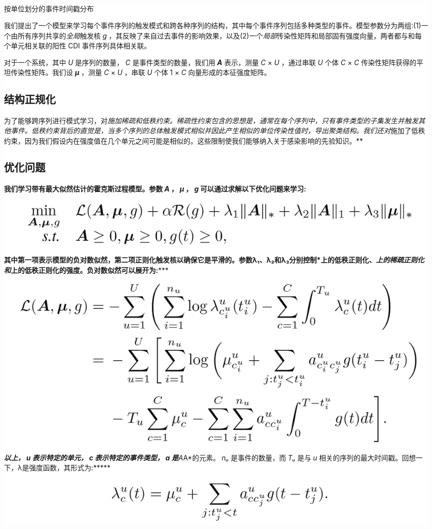 按单位划分的事件时间戳分布

我们提出了一个模型来学习每个事件序列的触发模式和跨各种序列的结构，其中每个事件序列包括多种类型的事件。模型参数分为两组:(1)一个由所有序列共享的*全局*触发核 *g* ，其反映了来自过去事件的影响效果，以及(2)一个*局部*传染性矩阵和局部固有强度向量，两者都与和每个单元相关联的阳性 CDI 事件序列具体相关联。

对于一个系统，其中 *U* 是序列的数量， *C* 是事件类型的数量，我们用 ***A*** 表示，测量 *C* × *U* ，通过串联 *U* 个体 *C* × *C* 传染性矩阵获得的平坦传染性矩阵。我们设 ***μ*** ，测量 *C* × *U* ，串联 *U* 个体 1 × *C* 向量形成的本征强度矩阵。

## 结构正规化

为了能够跨序列进行模式学习，对*施加稀疏和低秩约束。稀疏性约束包含的思想是，通常在每个序列中，只有事件类型的子集发生并触发其他事件。低秩约束背后的直觉是，当多个序列的总体触发模式相似并因此产生相似的单位传染性值时，导出聚类结构。我们还对*施加了低秩约束，因为我们假设内在强度值在几个单元之间可能是相似的。这些限制使我们能够纳入关于感染影响的先验知识。**

## **优化问题**

**我们学习带有最大似然估计的霍克斯过程模型。参数 ***A*** ， ***μ*** ， *g* 可以通过求解以下优化问题来学习:**

**![](img/6f723624a770bfe13ba86a194cdafd3c.png)**

**其中第一项表示模型的负对数似然，第二项正则化触发核以确保它是平滑的。参数λ₁、λ₂和λ₃分别控制*上的低秩正则化、*上的稀疏正则化和*上的低秩正则化的强度。负对数似然可以展开为:*****

***![](img/4ed9c1f768b4271b2acf4c4a2492ca96.png)***

***以上， *u* 表示特定的单元， *c* 表示特定的事件类型， *a* 是**A*A*的元素。 *nᵤ* 是事件的数量，而 *Tᵤ* 是与 *u* 相关的序列的最大时间戳。回想一下，λ是强度函数，其形式为:*****

**![](img/b7d2da52c8ee29a329937c6bd176eeed.png)**
